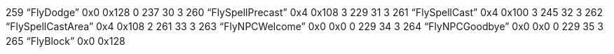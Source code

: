 <td>259</td>
<td>“FlyDodge”</td>
<td>0x0</td>
<td>0x128</td>
<td>0</td>
<td>237</td>
<td>30</td>
<td>3</td>
</tr>
<tr>
<td>260</td>
<td>“FlySpellPrecast”</td>
<td>0x4</td>
<td>0x108</td>
<td>3</td>
<td>229</td>
<td>31</td>
<td>3</td>
</tr>
<tr>
<td>261</td>
<td>“FlySpellCast”</td>
<td>0x4</td>
<td>0x100</td>
<td>3</td>
<td>245</td>
<td>32</td>
<td>3</td>
</tr>
<tr>
<td>262</td>
<td>“FlySpellCastArea”</td>
<td>0x4</td>
<td>0x108</td>
<td>2</td>
<td>261</td>
<td>33</td>
<td>3</td>
</tr>
<tr>
<td>263</td>
<td>“FlyNPCWelcome”</td>
<td>0x0</td>
<td>0x0</td>
<td>0</td>
<td>229</td>
<td>34</td>
<td>3</td>
</tr>
<tr>
<td>264</td>
<td>“FlyNPCGoodbye”</td>
<td>0x0</td>
<td>0x0</td>
<td>0</td>
<td>229</td>
<td>35</td>
<td>3</td>
</tr>
<tr>
<td>265</td>
<td>“FlyBlock”</td>
<td>0x0</td>
<td>0x128</td>